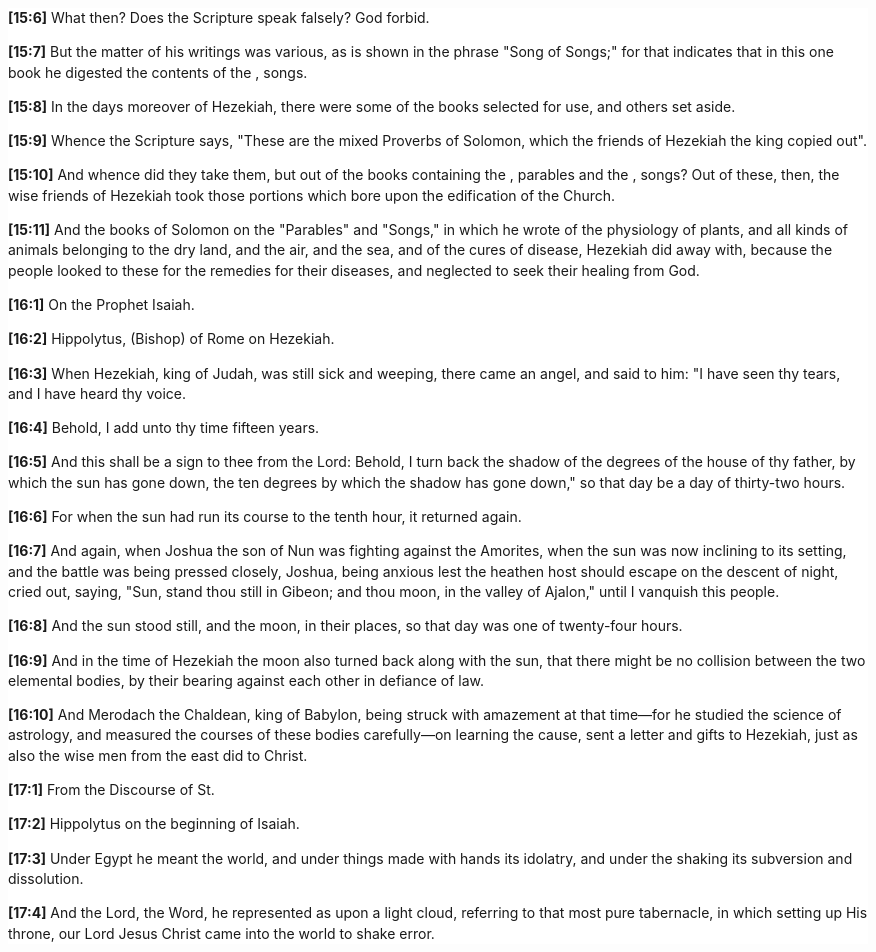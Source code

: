 **[15:6]** What then? Does the Scripture speak falsely?  God forbid.

**[15:7]** But the matter of his writings was various, as is shown in the phrase "Song of Songs;" for that indicates that in this one book he digested the contents of the , songs.

**[15:8]** In the days moreover of Hezekiah, there were some of the books selected for use, and others set aside.

**[15:9]** Whence the Scripture says, "These are the mixed Proverbs of Solomon, which the friends of Hezekiah the king copied out".

**[15:10]** And whence did they take them, but out of the books containing the , parables and the , songs? Out of these, then, the wise friends of Hezekiah took those portions which bore upon the edification of the Church.

**[15:11]** And the books of Solomon on the "Parables" and "Songs," in which he wrote of the physiology of plants, and all kinds of animals belonging to the dry land, and the air, and the sea, and of the cures of disease, Hezekiah did away with, because the people looked to these for the remedies for their diseases, and neglected to seek their healing from God.

**[16:1]** On the Prophet Isaiah.

**[16:2]** Hippolytus, (Bishop) of Rome on Hezekiah.

**[16:3]** When Hezekiah, king of Judah, was still sick and weeping, there came an angel, and said to him: "I have seen thy tears, and I have heard thy voice.

**[16:4]** Behold, I add unto thy time fifteen years.

**[16:5]** And this shall be a sign to thee from the Lord: Behold, I turn back the shadow of the degrees of the house of thy father, by which the sun has gone down, the ten degrees by which the shadow has gone down," so that day be a day of thirty-two hours.

**[16:6]** For when the sun had run its course to the tenth hour, it returned again.

**[16:7]** And again, when Joshua the son of Nun was fighting against the Amorites, when the sun was now inclining to its setting, and the battle was being pressed closely, Joshua, being anxious lest the heathen host should escape on the descent of night, cried out, saying, "Sun, stand thou still in Gibeon; and thou moon, in the valley of Ajalon," until I vanquish this people.

**[16:8]** And the sun stood still, and the moon, in their places, so that day was one of twenty-four hours.

**[16:9]** And in the time of Hezekiah the moon also turned back along with the sun, that there might be no collision between the two elemental bodies, by their bearing against each other in defiance of law.

**[16:10]** And Merodach the Chaldean, king of Babylon, being struck with amazement at that time—for he studied the science of astrology, and measured the courses of these bodies carefully—on learning the cause, sent a letter and gifts to Hezekiah, just as also the wise men from the east did to Christ.

**[17:1]** From the Discourse of St.

**[17:2]** Hippolytus on the beginning of Isaiah.

**[17:3]** Under Egypt he meant the world, and under things made with hands its idolatry, and under the shaking its subversion and dissolution.

**[17:4]** And the Lord, the Word, he represented as upon a light cloud, referring to that most pure tabernacle, in which setting up His throne, our Lord Jesus Christ came into the world to shake error.
